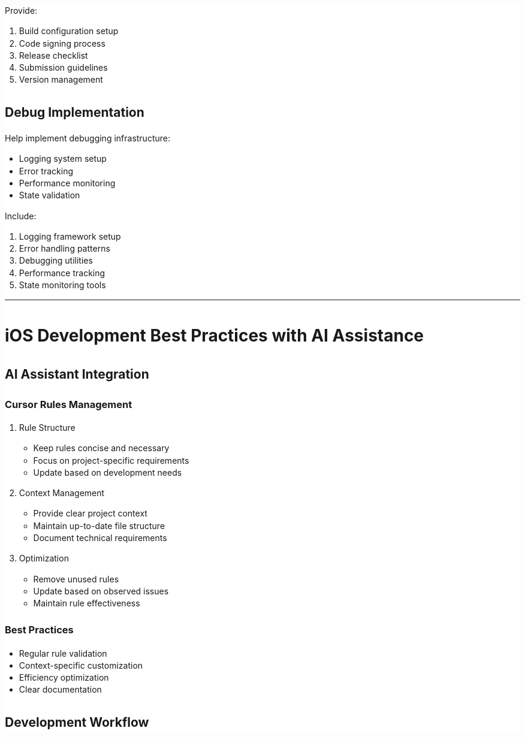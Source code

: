 Provide:
1. Build configuration setup
2. Code signing process
3. Release checklist
4. Submission guidelines
5. Version management

## Debug Implementation
Help implement debugging infrastructure:
- Logging system setup
- Error tracking
- Performance monitoring
- State validation

Include:
1. Logging framework setup
2. Error handling patterns
3. Debugging utilities
4. Performance tracking
5. State monitoring tools
--------------------------------------------------------------------------------
# iOS Development Best Practices with AI Assistance

## AI Assistant Integration

### Cursor Rules Management
1. Rule Structure
   - Keep rules concise and necessary
   - Focus on project-specific requirements
   - Update based on development needs

2. Context Management
   - Provide clear project context
   - Maintain up-to-date file structure
   - Document technical requirements

3. Optimization
   - Remove unused rules
   - Update based on observed issues
   - Maintain rule effectiveness

### Best Practices
- Regular rule validation
- Context-specific customization
- Efficiency optimization
- Clear documentation

## Development Workflow
